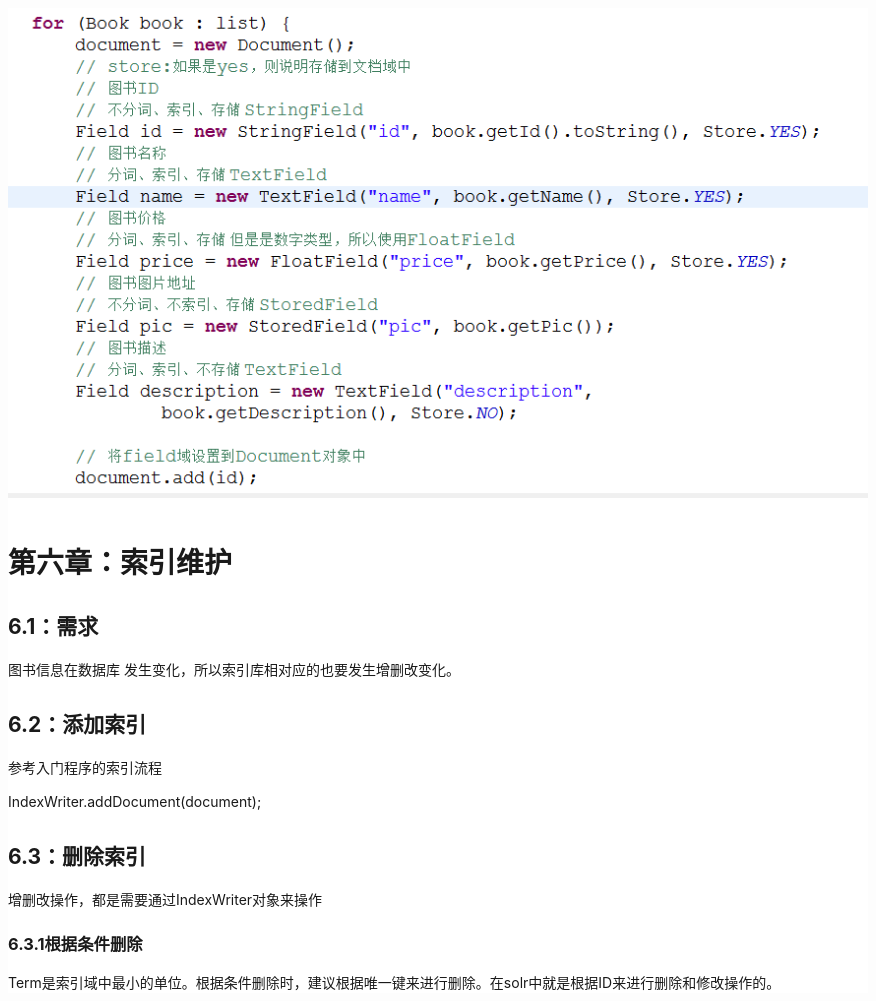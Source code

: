 ![](media/58cde104ba4740a1bca456ee3618c9f4.png)

# 第六章：索引维护

## 6.1：需求

图书信息在数据库 发生变化，所以索引库相对应的也要发生增删改变化。

## 6.2：添加索引

参考入门程序的索引流程

IndexWriter.addDocument(document);

## 6.3：删除索引

增删改操作，都是需要通过IndexWriter对象来操作

### 6.3.1根据条件删除

Term是索引域中最小的单位。根据条件删除时，建议根据唯一键来进行删除。在solr中就是根据ID来进行删除和修改操作的。
